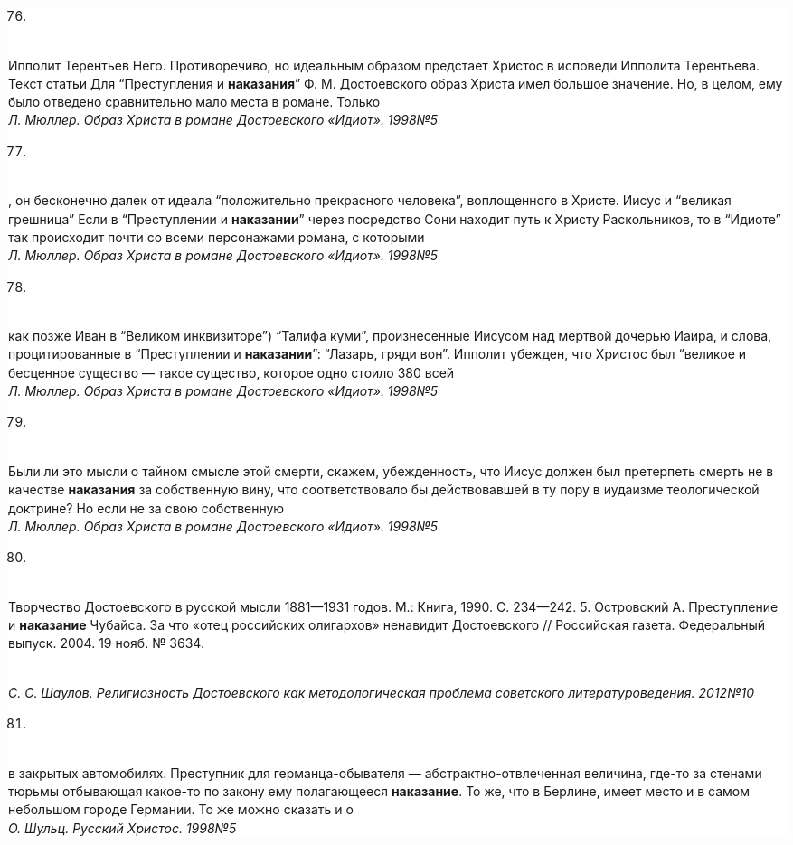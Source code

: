 76.
<br>  Ипполит Терентьев            Него. Противоречиво, но идеальным образом
                                 предстает Христос в исповеди Ипполита
                                 Терентьева.
  Текст статьи
  Для “Преступления и **наказания**” Ф. М. Достоевского образ Христа имел
  большое значение. Но, в целом, ему было отведено сравнительно мало места
  в романе. Только
<br> *Л. Мюллер. Образ Христа в романе Достоевского «Идиот». 1998№5* 

77.
<br>, он бесконечно далек от идеала “положительно прекрасного
  человека”, воплощенного в Христе.
  Иисус и “великая грешница”
  Если в “Преступлении и **наказании**” через посредство Сони находит путь к
  Христу Раскольников, то в “Идиоте” так происходит почти со всеми
  персонажами романа, с которыми
<br> *Л. Мюллер. Образ Христа в романе Достоевского «Идиот». 1998№5* 

78.
<br>как позже Иван
  в “Великом инквизиторе”) “Талифа куми”, произнесенные Иисусом над
  мертвой дочерью Иаира, и слова, процитированные в “Преступлении и
  **наказании**”: “Лазарь, гряди вон”. Ипполит убежден, что Христос был
  “великое и бесценное существо — такое существо, которое одно стоило
  380
  всей
<br> *Л. Мюллер. Образ Христа в романе Достоевского «Идиот». 1998№5* 

79.
<br>Были ли это мысли о
  тайном смысле этой смерти, скажем, убежденность, что Иисус должен был
  претерпеть смерть не в качестве **наказания** за собственную вину, что
  соответствовало бы действовавшей в ту пору в иудаизме теологической
  доктрине? Но если не за свою собственную
<br> *Л. Мюллер. Образ Христа в романе Достоевского «Идиот». 1998№5* 

80.
<br>Творчество Достоевского в русской мысли 1881—1931
        годов. М.: Книга, 1990. С. 234—242.
  5.  Островский А. Преступление и **наказание** Чубайса. За что «отец
        российских олигархов» ненавидит Достоевского // Российская газета.
        Федеральный выпуск. 2004. 19 нояб. № 3634.
  
<br> *С. С. Шаулов. Религиозность Достоевского как методологическая проблема советского литературоведения. 2012№10* 

81.
<br>в
  закрытых автомобилях. Преступник для германца-обывателя —
  абстрактно-отвлеченная величина, где-то за стенами тюрьмы отбывающая
  какое-то по закону ему полагающееся **наказание**.
  То же, что в Берлине, имеет место и в самом небольшом городе Германии.
  То же можно сказать и о
<br> *О. Шульц. Русский Христос. 1998№5* 
